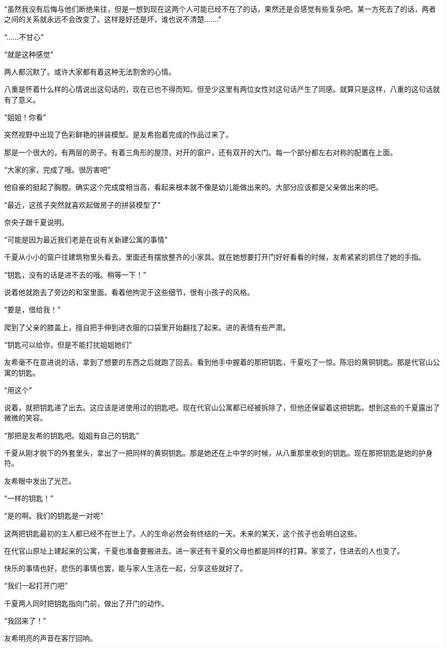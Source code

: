 “虽然我没有后悔与他们断绝来往，但是一想到现在这两个人可能已经不在了的话，果然还是会感觉有些复杂吧。某一方死去了的话，两者之间的关系就永远不会改变了。这样是好还是坏，谁也说不清楚…….”

“……不甘心”

“就是这种感觉”

两人都沉默了。或许大家都有着这种无法割舍的心情。

八重是怀着什么样的心情说出这句话的，现在已也不得而知。但至少这里有两位女性对这句话产生了同感。就算只是这样，八重的这句话就有了意义。

“姐姐！你看”

突然视野中出现了色彩鲜艳的拼装模型。是友希抱着完成的作品过来了。

那是一个很大的，有两层的房子。有着三角形的屋顶，对开的窗户，还有双开的大门。每一个部分都左右对称的配置在上面。

“大家的家，完成了哦。很厉害吧”

他自豪的挺起了胸膛。确实这个完成度相当高，看起来根本就不像是幼儿能做出来的。大部分应该都是父亲做出来的吧。

“最近，这孩子突然就喜欢起做房子的拼装模型了”

奈央子跟千夏说明。

“可能是因为最近我们老是在说有关新建公寓的事情”

千夏从小小的窗户往建筑物里头看去。里面还有摆放整齐的小家具。就在她想要打开门好好看看的时候，友希紧紧的抓住了她的手指。

“钥匙，没有的话是进不去的哦。稍等一下！”

说着他就跑去了旁边的和室里面。看着他拘泥于这些细节，很有小孩子的风格。

“要是，借给我！”

爬到了父亲的膝盖上，擅自把手伸到进衣服的口袋里开始翻找了起来。进的表情有些严肃。

“钥匙可以给你，但是不能打扰姐姐她们”

友希毫不在意进说的话，拿到了想要的东西之后就跑了回去。看到他手中握着的那把钥匙，千夏吃了一惊。陈旧的黄铜钥匙。那是代官山公寓的钥匙。

“用这个”

说着，就把钥匙递了出去。这应该是进使用过的钥匙吧。现在代官山公寓都已经被拆除了，但他还保留着这把钥匙。想到这些的千夏露出了微微的笑容。

“那把是友希的钥匙吧。姐姐有自己的钥匙”

千夏从刚才脱下的外套里头，拿出了一把同样的黄铜钥匙。那是她还在上中学的时候，从八重那里收到的钥匙。现在那把钥匙是她的护身符。

友希眼中发出了光芒。

“一样的钥匙！”

“是的啊。我们的钥匙是一对呢”

这两把钥匙最初的主人都已经不在世上了。人的生命必然会有终结的一天。未来的某天，这个孩子也会明白这些。

在代官山原址上建起来的公寓，千夏也准备要搬进去。进一家还有千夏的父母也都是同样的打算。家变了，住进去的人也变了。

快乐的事情也好，悲伤的事情也罢，能与家人生活在一起，分享这些就好了。

“我们一起打开门吧”

千夏两人同时把钥匙指向门前，做出了开门的动作。

“我回来了！”

友希明亮的声音在客厅回响。

